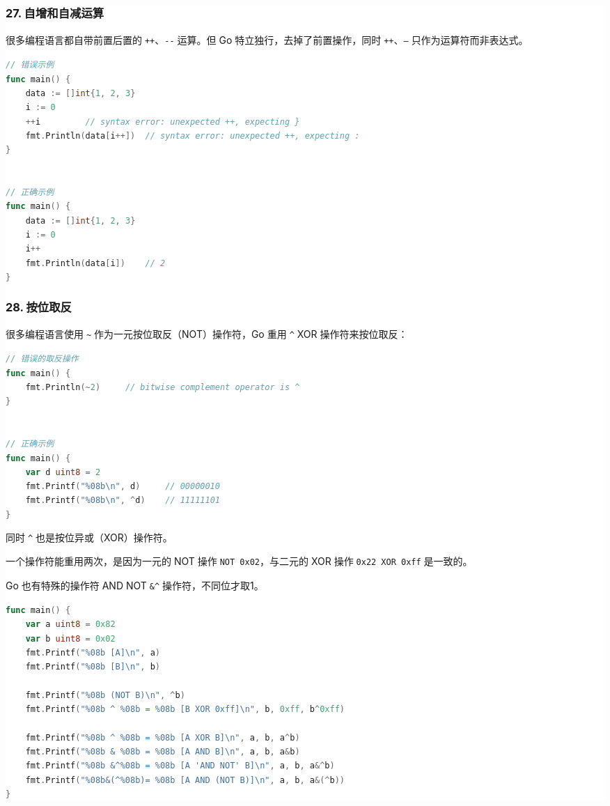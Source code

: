 

### 27. 自增和自减运算

很多编程语言都自带前置后置的 `++`、`--` 运算。但 Go 特立独行，去掉了前置操作，同时 `++`、`—`  只作为运算符而非表达式。

```go
// 错误示例
func main() {
	data := []int{1, 2, 3}
	i := 0
	++i			// syntax error: unexpected ++, expecting }
	fmt.Println(data[i++])	// syntax error: unexpected ++, expecting :
}


// 正确示例
func main() {
	data := []int{1, 2, 3}
	i := 0
	i++
	fmt.Println(data[i])	// 2
}
```



### 28. 按位取反

很多编程语言使用 `~` 作为一元按位取反（NOT）操作符，Go 重用 `^` XOR 操作符来按位取反：

```go
// 错误的取反操作
func main() {
	fmt.Println(~2)		// bitwise complement operator is ^
}


// 正确示例
func main() {
	var d uint8 = 2
	fmt.Printf("%08b\n", d)		// 00000010
	fmt.Printf("%08b\n", ^d)	// 11111101
}
```

同时 `^` 也是按位异或（XOR）操作符。

一个操作符能重用两次，是因为一元的 NOT 操作 `NOT 0x02`，与二元的 XOR 操作 `0x22 XOR 0xff` 是一致的。

Go 也有特殊的操作符 AND NOT `&^` 操作符，不同位才取1。

```go
func main() {
	var a uint8 = 0x82
	var b uint8 = 0x02
	fmt.Printf("%08b [A]\n", a)
	fmt.Printf("%08b [B]\n", b)

	fmt.Printf("%08b (NOT B)\n", ^b)
	fmt.Printf("%08b ^ %08b = %08b [B XOR 0xff]\n", b, 0xff, b^0xff)

	fmt.Printf("%08b ^ %08b = %08b [A XOR B]\n", a, b, a^b)
	fmt.Printf("%08b & %08b = %08b [A AND B]\n", a, b, a&b)
	fmt.Printf("%08b &^%08b = %08b [A 'AND NOT' B]\n", a, b, a&^b)
	fmt.Printf("%08b&(^%08b)= %08b [A AND (NOT B)]\n", a, b, a&(^b))
}
```
